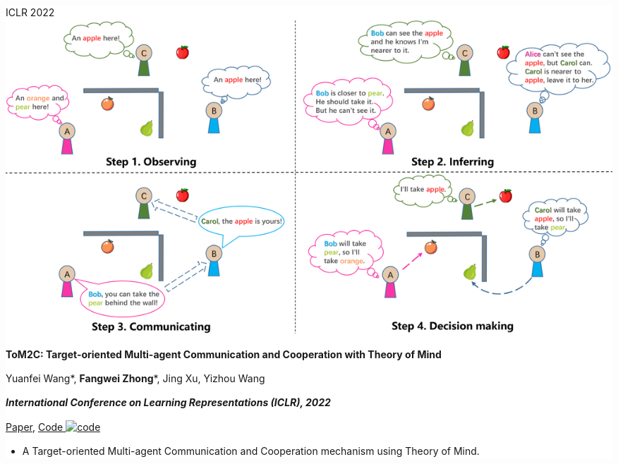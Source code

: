 </div>

<div class='paper-box'><div class='paper-box-image'><div><div class="badge">ICLR 2022</div><img src='images/publication/iclr22.png' alt="sym" width="100%"></div></div>
<div class='paper-box-text' markdown="1">

**ToM2C: Target-oriented Multi-agent Communication and Cooperation with Theory of Mind**

Yuanfei Wang\*, **Fangwei Zhong**\*, Jing Xu, Yizhou Wang

***International Conference on Learning Representations (ICLR), 2022***

[Paper](hhttps://arxiv.org/pdf/2111.09189.pdf), [Code ![code](https://img.shields.io/github/stars/UnrealTracking/ToM2C?style=social&label=Code+Stars)](https://github.com/UnrealTracking/ToM2C) 
- A Target-oriented Multi-agent Communication and Cooperation mechanism using Theory of Mind. 
</div>

</div>